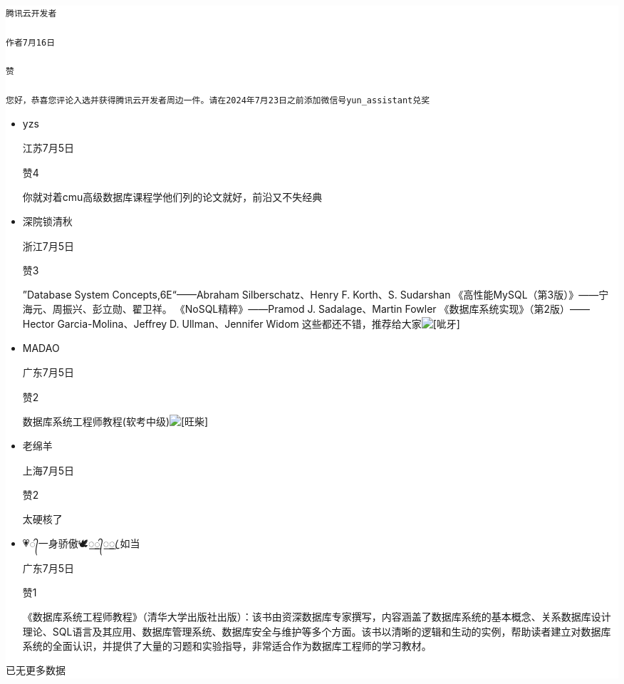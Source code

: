     腾讯云开发者
    
    作者7月16日
    
    赞
    
    您好，恭喜您评论入选并获得腾讯云开发者周边一件。请在2024年7月23日之前添加微信号yun_assistant兑奖
    
- yzs
    
    江苏7月5日
    
    赞4
    
    你就对着cmu高级数据库课程学他们列的论文就好，前沿又不失经典
    
- 深院锁清秋
    
    浙江7月5日
    
    赞3
    
    ”Database System Concepts,6E“——Abraham Silberschatz、Henry F. Korth、S. Sudarshan 《高性能MySQL（第3版）》——宁海元、周振兴、彭立勋、翟卫祥。 《NoSQL精粹》——Pramod J. Sadalage、Martin Fowler 《数据库系统实现》（第2版）——Hector Garcia-Molina、Jeffrey D. Ullman、Jennifer Widom 这些都还不错，推荐给大家![[呲牙]](https://res.wx.qq.com/mpres/zh_CN/htmledition/comm_htmledition/images/pic/common/pic_blank.gif)
    
- MADAO
    
    广东7月5日
    
    赞2
    
    数据库系统工程师教程(软考中级)![[旺柴]](https://res.wx.qq.com/mpres/zh_CN/htmledition/comm_htmledition/images/pic/common/pic_blank.gif)
    
- 老绵羊
    
    上海7月5日
    
    赞2
    
    太硬核了
    
- 💗᭄一身骄傲🕊꯭᭄꯭ꦿ 如当
    
    广东7月5日
    
    赞1
    
    《数据库系统工程师教程》（清华大学出版社出版）：该书由资深数据库专家撰写，内容涵盖了数据库系统的基本概念、关系数据库设计理论、SQL语言及其应用、数据库管理系统、数据库安全与维护等多个方面。该书以清晰的逻辑和生动的实例，帮助读者建立对数据库系统的全面认识，并提供了大量的习题和实验指导，非常适合作为数据库工程师的学习教材。
    

已无更多数据
